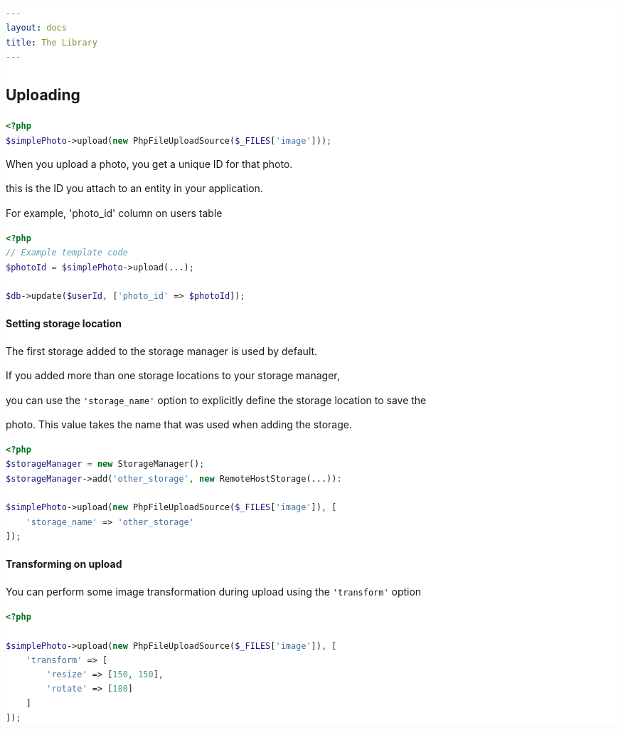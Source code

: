 ```yaml
---
layout: docs
title: The Library
---
```


## Uploading

```php
<?php
$simplePhoto->upload(new PhpFileUploadSource($_FILES['image']));
```

When you upload a photo, you get a unique ID for that photo.

this is the ID you attach to an entity in your application.

For example, 'photo_id' column on users table

```php
<?php
// Example template code
$photoId = $simplePhoto->upload(...);

$db->update($userId, ['photo_id' => $photoId]);
```

#### Setting storage location
The first storage added to the storage manager is used by default.

If you added more than one storage locations to your storage manager,

you can use the `'storage_name'` option to explicitly define the storage location to save the

photo. This value takes the name that was used when adding the storage.

```php
<?php
$storageManager = new StorageManager();
$storageManager->add('other_storage', new RemoteHostStorage(...)):

$simplePhoto->upload(new PhpFileUploadSource($_FILES['image']), [
    'storage_name' => 'other_storage'
]);
```

#### Transforming on upload

You can perform some image transformation during upload using the `'transform'` option

```php
<?php

$simplePhoto->upload(new PhpFileUploadSource($_FILES['image']), [
    'transform' => [
        'resize' => [150, 150],
        'rotate' => [180]
    ]
]);
```
